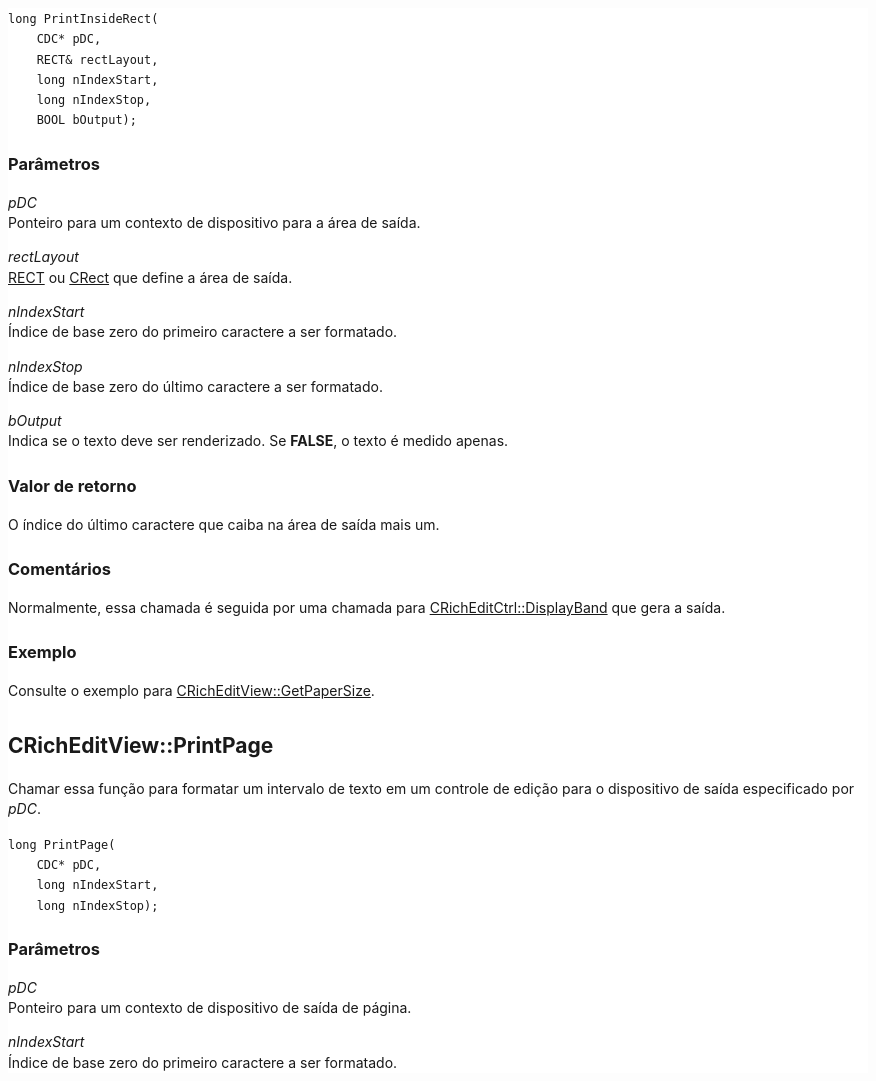 ```  
long PrintInsideRect(
    CDC* pDC,  
    RECT& rectLayout,  
    long nIndexStart,  
    long nIndexStop,  
    BOOL bOutput);
```  
  
### <a name="parameters"></a>Parâmetros  
 *pDC*  
 Ponteiro para um contexto de dispositivo para a área de saída.  
  
 *rectLayout*  
 [RECT](../../mfc/reference/rect-structure1.md) ou [CRect](../../atl-mfc-shared/reference/crect-class.md) que define a área de saída.  
  
 *nIndexStart*  
 Índice de base zero do primeiro caractere a ser formatado.  
  
 *nIndexStop*  
 Índice de base zero do último caractere a ser formatado.  
  
 *bOutput*  
 Indica se o texto deve ser renderizado. Se **FALSE**, o texto é medido apenas.  
  
### <a name="return-value"></a>Valor de retorno  
 O índice do último caractere que caiba na área de saída mais um.  
  
### <a name="remarks"></a>Comentários  
 Normalmente, essa chamada é seguida por uma chamada para [CRichEditCtrl::DisplayBand](../../mfc/reference/cricheditctrl-class.md#displayband) que gera a saída.  
  
### <a name="example"></a>Exemplo  
  Consulte o exemplo para [CRichEditView::GetPaperSize](#getpapersize).  
  
##  <a name="printpage"></a>  CRichEditView::PrintPage  
 Chamar essa função para formatar um intervalo de texto em um controle de edição para o dispositivo de saída especificado por *pDC*.  
  
```  
long PrintPage(
    CDC* pDC,  
    long nIndexStart,  
    long nIndexStop);
```  
  
### <a name="parameters"></a>Parâmetros  
 *pDC*  
 Ponteiro para um contexto de dispositivo de saída de página.  
  
 *nIndexStart*  
 Índice de base zero do primeiro caractere a ser formatado.  
  